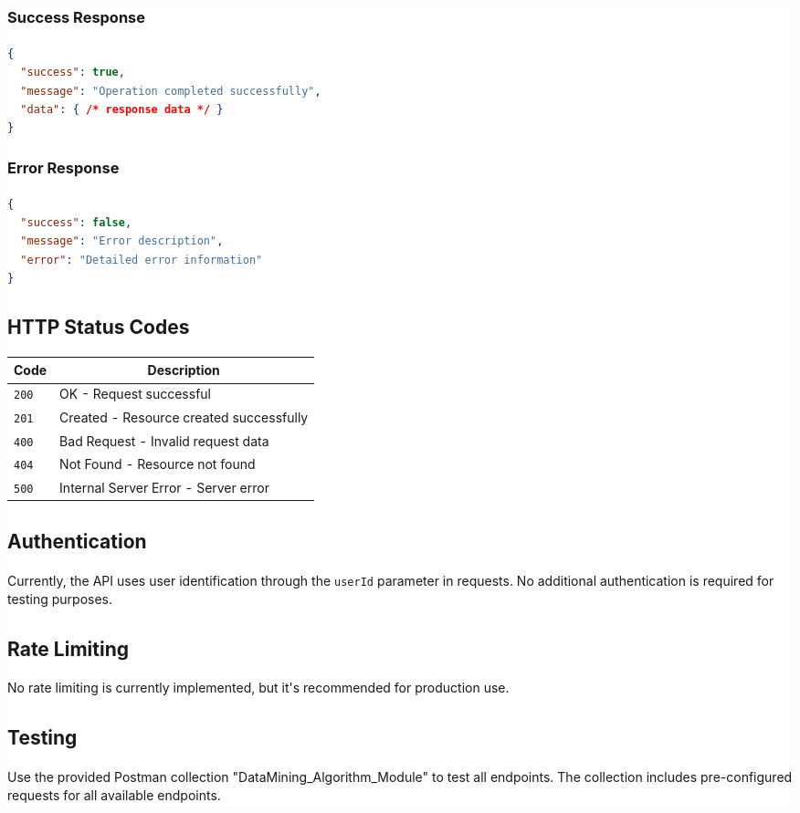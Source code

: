 ### Success Response
```json
{
  "success": true,
  "message": "Operation completed successfully",
  "data": { /* response data */ }
}
```

### Error Response
```json
{
  "success": false,
  "message": "Error description",
  "error": "Detailed error information"
}
```

## HTTP Status Codes

| Code | Description |
|------|-------------|
| `200` | OK - Request successful |
| `201` | Created - Resource created successfully |
| `400` | Bad Request - Invalid request data |
| `404` | Not Found - Resource not found |
| `500` | Internal Server Error - Server error |

## Authentication

Currently, the API uses user identification through the `userId` parameter in requests. No additional authentication is required for testing purposes.

## Rate Limiting

No rate limiting is currently implemented, but it's recommended for production use.

## Testing

Use the provided Postman collection "DataMining_Algorithm_Module" to test all endpoints. The collection includes pre-configured requests for all available endpoints.
